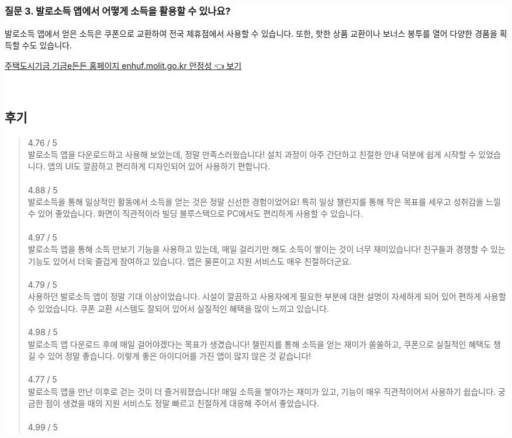 <div itemscope="" itemprop="mainEntity" itemtype="https://schema.org/Question"> 
<h3 itemprop="name">질문 3. 발로소득 앱에서 어떻게 소득을 활용할 수 있나요?</h3> 
<div itemscope="" itemprop="acceptedAnswer" itemtype="https://schema.org/Answer"> 
<span itemprop="text"> 
<p>발로소득 앱에서 얻은 소득은 쿠폰으로 교환하여 전국 제휴점에서 사용할 수 있습니다. 또한, 핫한 상품 교환이나 보너스 봉투를 열어 다양한 경품을 획득할 수도 있습니다.</p> 
</span> 
</div> 
</div> 
</blockquote> 
</div>
<p><a class="click-button" title="주택도시기금 기금e든든 홈페이지 enhuf.molit.go.kr 안정성" href="https://somered.github.io/posts/%EC%A3%BC%ED%83%9D%EB%8F%84%EC%8B%9C%EA%B8%B0%EA%B8%88-%EA%B8%B0%EA%B8%88e%EB%93%A0%EB%93%A0-%ED%99%88%ED%8E%98%EC%9D%B4%EC%A7%80-enhuf.molit.go.kr-%EC%95%88%EC%A0%95%EC%84%B1/" rel="dofollow">주택도시기금 기금e든든 홈페이지 enhuf.molit.go.kr 안정성 👈 보기</a></p><br>
<h2 id='후기'>후기</h2>
<div itemscope itemtype="https://schema.org/Product">
  <blockquote>
  <div itemprop="review" itemscope itemtype="https://schema.org/Review">
      <div itemprop="reviewRating" itemscope itemtype="https://schema.org/Rating"> <span itemprop="ratingValue">4.76</span> / <span itemprop="bestRating">5</span> </div>
      <span itemprop="reviewBody">발로소득 앱을 다운로드하고 사용해 보았는데, 정말 만족스러웠습니다! 설치 과정이 아주 간단하고 친절한 안내 덕분에 쉽게 시작할 수 있었습니다. 앱의 UI도 깔끔하고 편리하게 디자인되어 있어 사용하기 편합니다.</span>
  </div>
  <br>
  <div itemprop="review" itemscope itemtype="https://schema.org/Review">
      <div itemprop="reviewRating" itemscope itemtype="https://schema.org/Rating"> <span itemprop="ratingValue">4.88</span> / <span itemprop="bestRating">5</span> </div>
      <span itemprop="reviewBody">발로소득을 통해 일상적인 활동에서 소득을 얻는 것은 정말 신선한 경험이었어요! 특히 일상 챌린지를 통해 작은 목표를 세우고 성취감을 느낄 수 있어 좋았습니다. 화면이 직관적이라 빌딩 블루스택으로 PC에서도 편리하게 사용할 수 있습니다.</span>
  </div>
  <br>
  <div itemprop="review" itemscope itemtype="https://schema.org/Review">
      <div itemprop="reviewRating" itemscope itemtype="https://schema.org/Rating"> <span itemprop="ratingValue">4.97</span> / <span itemprop="bestRating">5</span> </div>
      <span itemprop="reviewBody">발로소득 앱을 통해 소득 만보기 기능을 사용하고 있는데, 매일 걸리기만 해도 소득이 쌓이는 것이 너무 재미있습니다! 친구들과 경쟁할 수 있는 기능도 있어서 더욱 즐겁게 참여하고 있습니다. 앱은 물론이고 지원 서비스도 매우 친절하더군요.</span>
  </div>
  <br>
  <div itemprop="review" itemscope itemtype="https://schema.org/Review">
      <div itemprop="reviewRating" itemscope itemtype="https://schema.org/Rating"> <span itemprop="ratingValue">4.79</span> / <span itemprop="bestRating">5</span> </div>
      <span itemprop="reviewBody">사용하던 발로소득 앱이 정말 기대 이상이었습니다. 시설이 깔끔하고 사용자에게 필요한 부분에 대한 설명이 자세하게 되어 있어 편하게 사용할 수 있었습니다. 쿠폰 교환 시스템도 잘되어 있어서 실질적인 혜택을 많이 느끼고 있습니다.</span>
  </div>
  <br>
  <div itemprop="review" itemscope itemtype="https://schema.org/Review">
      <div itemprop="reviewRating" itemscope itemtype="https://schema.org/Rating"> <span itemprop="ratingValue">4.98</span> / <span itemprop="bestRating">5</span> </div>
      <span itemprop="reviewBody">발로소득 앱 다운로드 후에 매일 걸어야겠다는 목표가 생겼습니다! 챌린지를 통해 소득을 얻는 재미가 쏠쏠하고, 쿠폰으로 실질적인 혜택도 챙길 수 있어 정말 좋습니다. 이렇게 좋은 아이디어를 가진 앱이 많지 않은 것 같습니다!</span>
  </div>
  <br>
  <div itemprop="review" itemscope itemtype="https://schema.org/Review">
      <div itemprop="reviewRating" itemscope itemtype="https://schema.org/Rating"> <span itemprop="ratingValue">4.77</span> / <span itemprop="bestRating">5</span> </div>
      <span itemprop="reviewBody">발로소득 앱을 만난 이후로 걷는 것이 더 즐거워졌습니다! 매일 소득을 쌓아가는 재미가 있고, 기능이 매우 직관적이어서 사용하기 쉽습니다. 궁금한 점이 생겼을 때의 지원 서비스도 정말 빠르고 친절하게 대응해 주어서 좋았습니다.</span>
  </div>
  <br>
  <div itemprop="review" itemscope itemtype="https://schema.org/Review">
      <div itemprop="reviewRating" itemscope itemtype="https://schema.org/Rating"> <span itemprop="ratingValue">4.99</span> / <span itemprop="bestRating">5</span> </div>